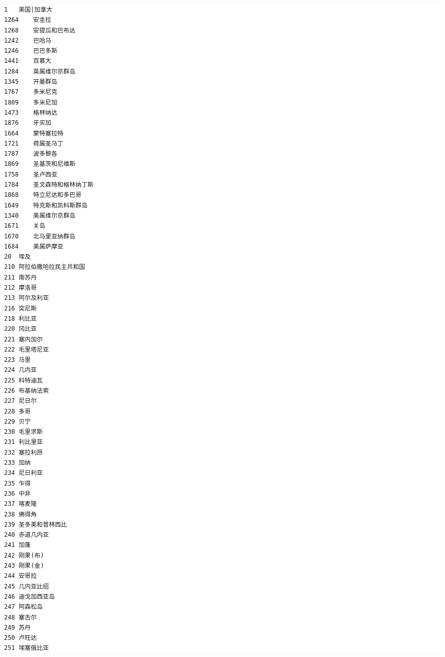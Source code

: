 ```    
1	美国|加拿大
1264	安圭拉
1268	安提瓜和巴布达
1242	巴哈马
1246	巴巴多斯
1441	百慕大
1284	英属维尔京群岛
1345	开曼群岛
1767	多米尼克
1809	多米尼加
1473	格林纳达
1876	牙买加
1664	蒙特塞拉特
1721	荷属圣马丁
1787	波多黎各
1869	圣基茨和尼维斯
1758	圣卢西亚
1784	圣文森特和格林纳丁斯
1868	特立尼达和多巴哥
1649	特克斯和凯科斯群岛
1340	美属维尔京群岛
1671	关岛
1670	北马里亚纳群岛
1684	美属萨摩亚
20	埃及
210	阿拉伯撒哈拉民主共和国
211	南苏丹
212	摩洛哥
213	阿尔及利亚
216	突尼斯
218	利比亚
220	冈比亚
221	塞内加尔
222	毛里塔尼亚
223	马里
224	几内亚
225	科特迪瓦
226	布基纳法索
227	尼日尔
228	多哥
229	贝宁
230	毛里求斯
231	利比里亚
232	塞拉利昂
233	加纳
234	尼日利亚
235	乍得
236	中非
237	喀麦隆
238	佛得角
239	圣多美和普林西比
240	赤道几内亚
241	加蓬
242	刚果(布)
243	刚果(金)
244	安哥拉
245	几内亚比绍
246	迪戈加西亚岛
247	阿森松岛
248	塞舌尔
249	苏丹
250	卢旺达
251	埃塞俄比亚
```